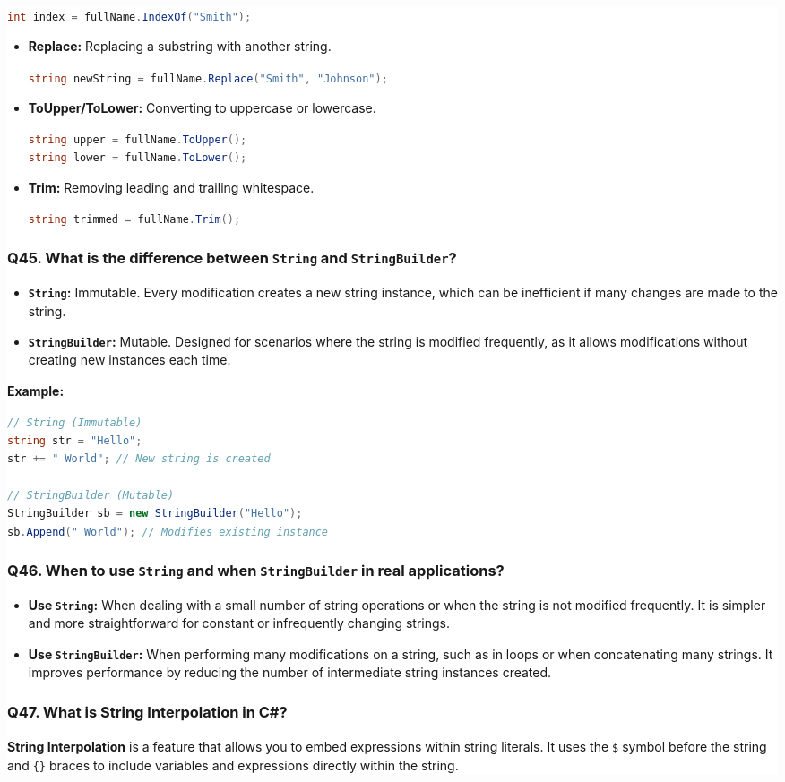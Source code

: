   ```csharp
  int index = fullName.IndexOf("Smith");
  ```

- **Replace:** Replacing a substring with another string.

  ```csharp
  string newString = fullName.Replace("Smith", "Johnson");
  ```

- **ToUpper/ToLower:** Converting to uppercase or lowercase.

  ```csharp
  string upper = fullName.ToUpper();
  string lower = fullName.ToLower();
  ```

- **Trim:** Removing leading and trailing whitespace.

  ```csharp
  string trimmed = fullName.Trim();
  ```

### Q45. What is the difference between `String` and `StringBuilder`?

- **`String`:** Immutable. Every modification creates a new string instance, which can be inefficient if many changes are made to the string.

- **`StringBuilder`:** Mutable. Designed for scenarios where the string is modified frequently, as it allows modifications without creating new instances each time.

**Example:**

```csharp
// String (Immutable)
string str = "Hello";
str += " World"; // New string is created

// StringBuilder (Mutable)
StringBuilder sb = new StringBuilder("Hello");
sb.Append(" World"); // Modifies existing instance
```

### Q46. When to use `String` and when `StringBuilder` in real applications?

- **Use `String`:** When dealing with a small number of string operations or when the string is not modified frequently. It is simpler and more straightforward for constant or infrequently changing strings.

- **Use `StringBuilder`:** When performing many modifications on a string, such as in loops or when concatenating many strings. It improves performance by reducing the number of intermediate string instances created.

### Q47. What is String Interpolation in C#?

**String Interpolation** is a feature that allows you to embed expressions within string literals. It uses the `$` symbol before the string and `{}` braces to include variables and expressions directly within the string.
